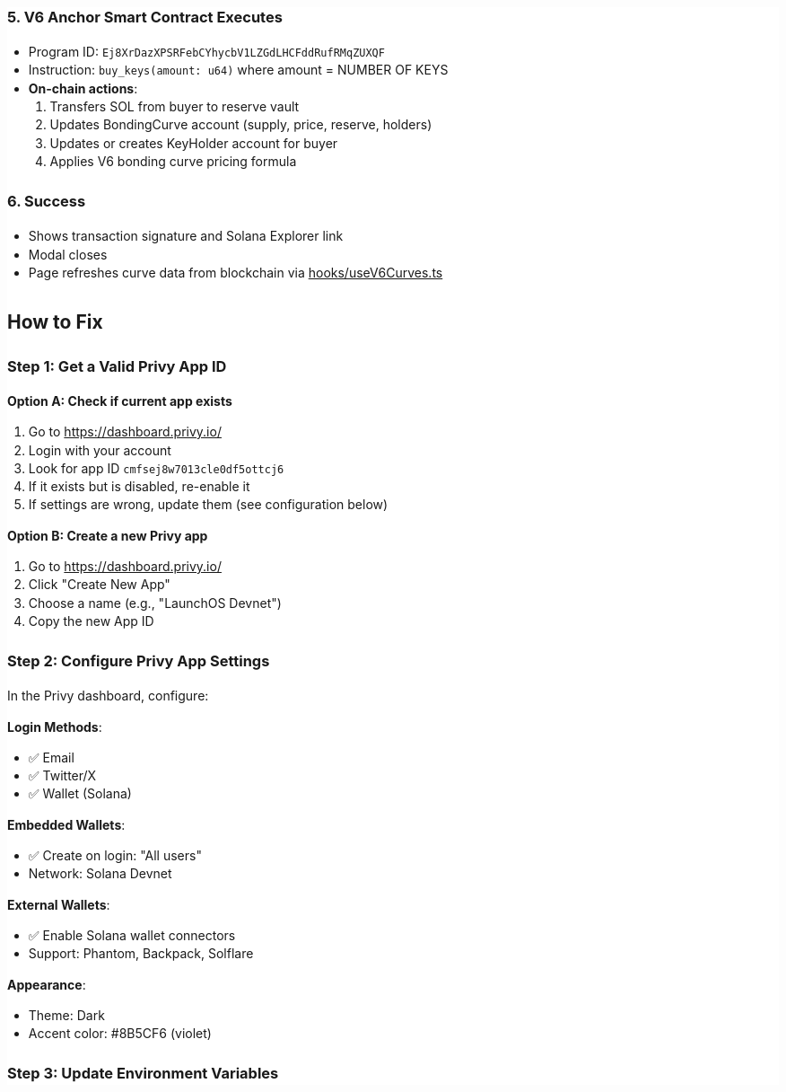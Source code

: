 ### 5. V6 Anchor Smart Contract Executes
- Program ID: `Ej8XrDazXPSRFebCYhycbV1LZGdLHCFddRufRMqZUXQF`
- Instruction: `buy_keys(amount: u64)` where amount = NUMBER OF KEYS
- **On-chain actions**:
  1. Transfers SOL from buyer to reserve vault
  2. Updates BondingCurve account (supply, price, reserve, holders)
  3. Updates or creates KeyHolder account for buyer
  4. Applies V6 bonding curve pricing formula

### 6. Success
- Shows transaction signature and Solana Explorer link
- Modal closes
- Page refreshes curve data from blockchain via [hooks/useV6Curves.ts](hooks/useV6Curves.ts)

## How to Fix

### Step 1: Get a Valid Privy App ID

**Option A: Check if current app exists**
1. Go to https://dashboard.privy.io/
2. Login with your account
3. Look for app ID `cmfsej8w7013cle0df5ottcj6`
4. If it exists but is disabled, re-enable it
5. If settings are wrong, update them (see configuration below)

**Option B: Create a new Privy app**
1. Go to https://dashboard.privy.io/
2. Click "Create New App"
3. Choose a name (e.g., "LaunchOS Devnet")
4. Copy the new App ID

### Step 2: Configure Privy App Settings

In the Privy dashboard, configure:

**Login Methods**:
- ✅ Email
- ✅ Twitter/X
- ✅ Wallet (Solana)

**Embedded Wallets**:
- ✅ Create on login: "All users"
- Network: Solana Devnet

**External Wallets**:
- ✅ Enable Solana wallet connectors
- Support: Phantom, Backpack, Solflare

**Appearance**:
- Theme: Dark
- Accent color: #8B5CF6 (violet)

### Step 3: Update Environment Variables
